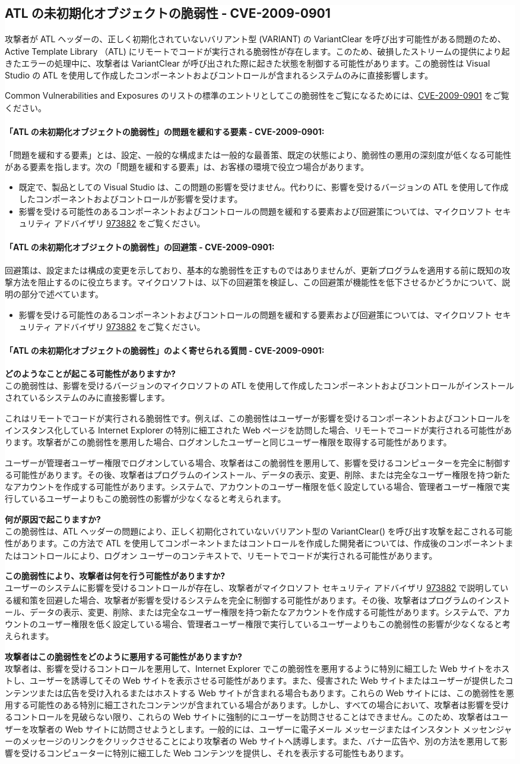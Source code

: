 </table>
  
ATL の未初期化オブジェクトの脆弱性 - CVE-2009-0901  
--------------------------------------------------
  
<span></span>
攻撃者が ATL ヘッダーの、正しく初期化されていないバリアント型 (VARIANT) の VariantClear を呼び出す可能性がある問題のため、Active Template Library （ATL) にリモートでコードが実行される脆弱性が存在します。このため、破損したストリームの提供により起きたエラーの処理中に、攻撃者は VariantClear が呼び出された際に起きた状態を制御する可能性があります。この脆弱性は Visual Studio の ATL を使用して作成したコンポーネントおよびコントロールが含まれるシステムのみに直接影響します。
  
Common Vulnerabilities and Exposures のリストの標準のエントリとしてこの脆弱性をご覧になるためには、[CVE-2009-0901](http://cve.mitre.org/cgi-bin/cvename.cgi?name=cve-2009-0901) をご覧ください。
  
#### 「ATL の未初期化オブジェクトの脆弱性」の問題を緩和する要素 - CVE-2009-0901:
  
「問題を緩和する要素」とは、設定、一般的な構成または一般的な最善策、既定の状態により、脆弱性の悪用の深刻度が低くなる可能性がある要素を指します。次の「問題を緩和する要素」は、お客様の環境で役立つ場合があります。
  
-   既定で、製品としての Visual Studio は、この問題の影響を受けません。代わりに、影響を受けるバージョンの ATL を使用して作成したコンポーネントおよびコントロールが影響を受けます。  
-   影響を受ける可能性のあるコンポーネントおよびコントロールの問題を緩和する要素および回避策については、マイクロソフト セキュリティ アドバイザリ [973882](http://technet.microsoft.com/security/advisory/973882) をご覧ください。
  
#### 「ATL の未初期化オブジェクトの脆弱性」の回避策 - CVE-2009-0901:
  
回避策は、設定または構成の変更を示しており、基本的な脆弱性を正すものではありませんが、更新プログラムを適用する前に既知の攻撃方法を阻止するのに役立ちます。マイクロソフトは、以下の回避策を検証し、この回避策が機能性を低下させるかどうかについて、説明の部分で述べています。
  
-   影響を受ける可能性のあるコンポーネントおよびコントロールの問題を緩和する要素および回避策については、マイクロソフト セキュリティ アドバイザリ [973882](http://technet.microsoft.com/security/advisory/973882) をご覧ください。
  
#### 「ATL の未初期化オブジェクトの脆弱性」のよく寄せられる質問 - CVE-2009-0901:
  
**どのようなことが起こる可能性がありますか?**  
この脆弱性は、影響を受けるバージョンのマイクロソフトの ATL を使用して作成したコンポーネントおよびコントロールがインストールされているシステムのみに直接影響します。
  
これはリモートでコードが実行される脆弱性です。例えば、この脆弱性はユーザーが影響を受けるコンポーネントおよびコントロールをインスタンス化している Internet Explorer の特別に細工された Web ページを訪問した場合、リモートでコードが実行される可能性があります。攻撃者がこの脆弱性を悪用した場合、ログオンしたユーザーと同じユーザー権限を取得する可能性があります。
  
ユーザーが管理者ユーザー権限でログオンしている場合、攻撃者はこの脆弱性を悪用して、影響を受けるコンピューターを完全に制御する可能性があります。その後、攻撃者はプログラムのインストール、データの表示、変更、削除、または完全なユーザー権限を持つ新たなアカウントを作成する可能性があります。システムで、アカウントのユーザー権限を低く設定している場合、管理者ユーザー権限で実行しているユーザーよりもこの脆弱性の影響が少なくなると考えられます。
  
**何が原因で起こりますか?**  
この脆弱性は、ATL ヘッダーの問題により、正しく初期化されていないバリアント型の VariantClear() を呼び出す攻撃を起こされる可能性があります。この方法で ATL を使用してコンポーネントまたはコントロールを作成した開発者については、作成後のコンポーネントまたはコントロールにより、ログオン ユーザーのコンテキストで、リモートでコードが実行される可能性があります。
  
**この脆弱性により、攻撃者は何を行う可能性がありますか?**  
ユーザーのシステムに影響を受けるコントロールが存在し、攻撃者がマイクロソフト セキュリティ アドバイザリ [973882](http://technet.microsoft.com/security/advisory/973882) で説明している緩和策を回避した場合、攻撃者が影響を受けるシステムを完全に制御する可能性があります。その後、攻撃者はプログラムのインストール、データの表示、変更、削除、または完全なユーザー権限を持つ新たなアカウントを作成する可能性があります。システムで、アカウントのユーザー権限を低く設定している場合、管理者ユーザー権限で実行しているユーザーよりもこの脆弱性の影響が少なくなると考えられます。
  
**攻撃者はこの脆弱性をどのように悪用する可能性がありますか?**  
攻撃者は、影響を受けるコントロールを悪用して、Internet Explorer でこの脆弱性を悪用するように特別に細工した Web サイトをホストし、ユーザーを誘導してその Web サイトを表示させる可能性があります。また、侵害された Web サイトまたはユーザーが提供したコンテンツまたは広告を受け入れるまたはホストする Web サイトが含まれる場合もあります。これらの Web サイトには、この脆弱性を悪用する可能性のある特別に細工されたコンテンツが含まれている場合があります。しかし、すべての場合において、攻撃者は影響を受けるコントロールを見破らない限り、これらの Web サイトに強制的にユーザーを訪問させることはできません。このため、攻撃者はユーザーを攻撃者の Web サイトに訪問させようとします。一般的には、ユーザーに電子メール メッセージまたはインスタント メッセンジャーのメッセージのリンクをクリックさせることにより攻撃者の Web サイトへ誘導します。また、バナー広告や、別の方法を悪用して影響を受けるコンピューターに特別に細工した Web コンテンツを提供し、それを表示する可能性もあります。
  